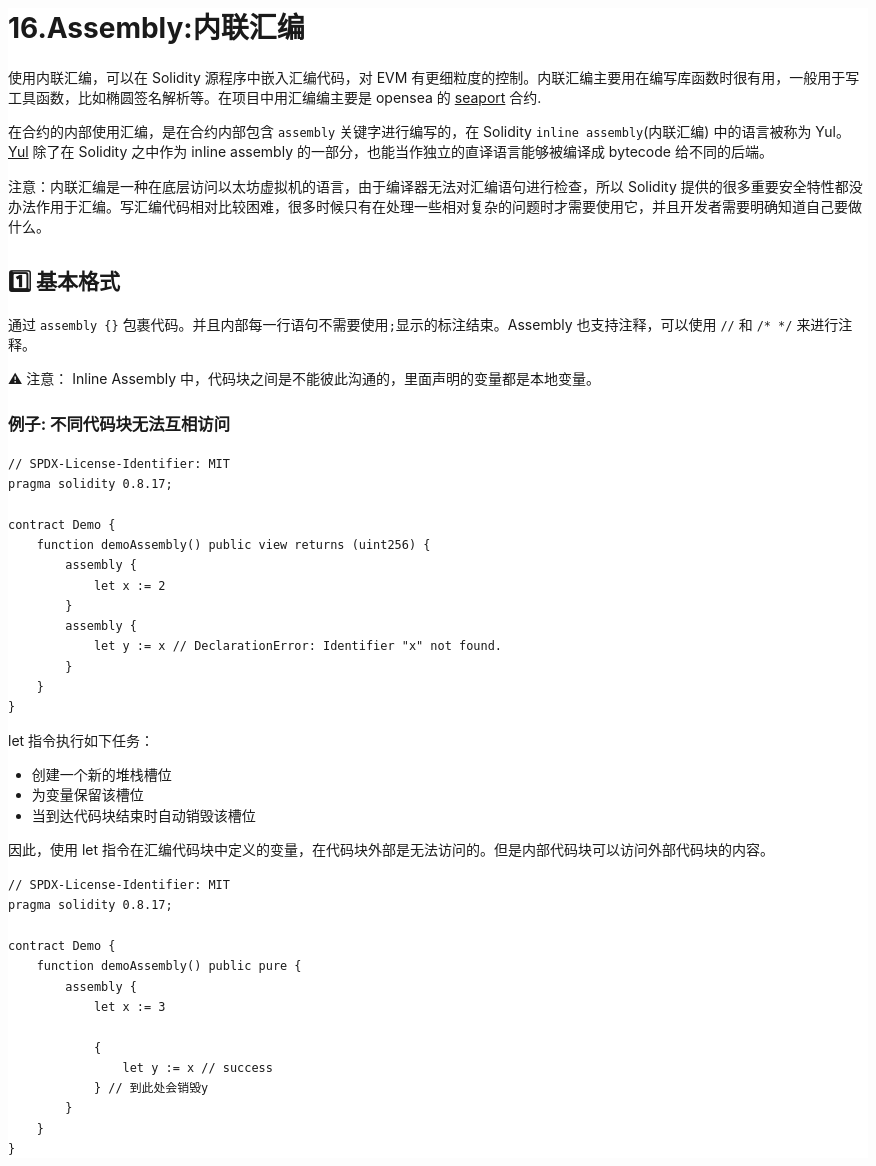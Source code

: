 # 16.Assembly:内联汇编

使用内联汇编，可以在 Solidity 源程序中嵌入汇编代码，对 EVM 有更细粒度的控制。内联汇编主要用在编写库函数时很有用，一般用于写工具函数，比如椭圆签名解析等。在项目中用汇编编主要是 opensea 的 [seaport](https://github.com/ProjectOpenSea/seaport) 合约.

在合约的内部使用汇编，是在合约内部包含 `assembly` 关键字进行编写的，在 Solidity `inline assembly`(内联汇编) 中的语言被称为 Yul。[Yul](https://docs.soliditylang.org/zh/latest/yul.html) 除了在 Solidity 之中作为 inline assembly 的一部分，也能当作独立的直译语言能够被编译成 bytecode 给不同的后端。

注意：内联汇编是一种在底层访问以太坊虚拟机的语言，由于编译器无法对汇编语句进行检查，所以 Solidity 提供的很多重要安全特性都没办法作用于汇编。写汇编代码相对比较困难，很多时候只有在处理一些相对复杂的问题时才需要使用它，并且开发者需要明确知道自己要做什么。

## 1️⃣ 基本格式

通过 `assembly {}` 包裹代码。并且内部每一行语句不需要使用`;`显示的标注结束。Assembly 也支持注释，可以使用 `//` 和 `/* */` 来进行注释。

⚠️ 注意： Inline Assembly 中，代码块之间是不能彼此沟通的，里面声明的变量都是本地变量。

### 例子: 不同代码块无法互相访问

```
// SPDX-License-Identifier: MIT
pragma solidity 0.8.17;

contract Demo {
    function demoAssembly() public view returns (uint256) {
        assembly {
            let x := 2
        }
        assembly {
            let y := x // DeclarationError: Identifier "x" not found.
        }
    }
}
```

let 指令执行如下任务：

- 创建一个新的堆栈槽位
- 为变量保留该槽位
- 当到达代码块结束时自动销毁该槽位

因此，使用 let 指令在汇编代码块中定义的变量，在代码块外部是无法访问的。但是内部代码块可以访问外部代码块的内容。

```
// SPDX-License-Identifier: MIT
pragma solidity 0.8.17;

contract Demo {
    function demoAssembly() public pure {
        assembly {
            let x := 3

            {
                let y := x // success
            } // 到此处会销毁y
        }
    }
}
```

